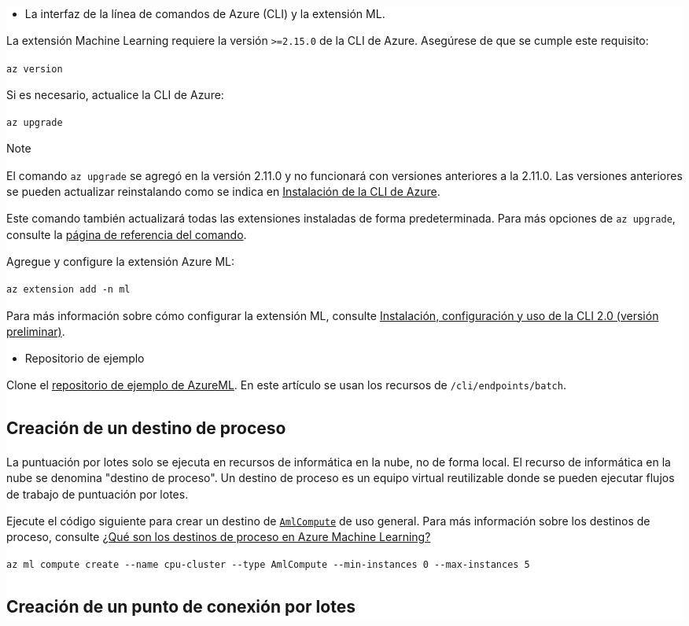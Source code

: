 * La interfaz de la línea de comandos de Azure (CLI) y la extensión ML.

La extensión Machine Learning requiere la versión `>=2.15.0` de la CLI de Azure. Asegúrese de que se cumple este requisito:

```azurecli
az version
```

Si es necesario, actualice la CLI de Azure:

```azurecli
az upgrade
```

> [!NOTE]
>
> El comando `az upgrade` se agregó en la versión 2.11.0 y no funcionará con versiones anteriores a la 2.11.0. Las versiones anteriores se pueden actualizar reinstalando como se indica en [Instalación de la CLI de Azure](/cli/azure/update-azure-cli).
>
> Este comando también actualizará todas las extensiones instaladas de forma predeterminada. Para más opciones de `az upgrade`, consulte la [página de referencia del comando](/cli/azure/reference-index#az_upgrade).

Agregue y configure la extensión Azure ML:

```azurecli
az extension add -n ml
```

Para más información sobre cómo configurar la extensión ML, consulte [Instalación, configuración y uso de la CLI 2.0 (versión preliminar)](how-to-configure-cli.md).

* Repositorio de ejemplo

Clone el [repositorio de ejemplo de AzureML](https://github.com/Azure/azureml-examples). En este artículo se usan los recursos de `/cli/endpoints/batch`.

## <a name="create-a-compute-target"></a>Creación de un destino de proceso

La puntuación por lotes solo se ejecuta en recursos de informática en la nube, no de forma local. El recurso de informática en la nube se denomina "destino de proceso". Un destino de proceso es un equipo virtual reutilizable donde se pueden ejecutar flujos de trabajo de puntuación por lotes.

Ejecute el código siguiente para crear un destino de [`AmlCompute`](/python/api/azureml-core/azureml.core.compute.amlcompute(class)?view=azure-ml-py&preserve-view=true) de uso general. Para más información sobre los destinos de proceso, consulte [¿Qué son los destinos de proceso en Azure Machine Learning?](./concept-compute-target.md)

```azurecli
az ml compute create --name cpu-cluster --type AmlCompute --min-instances 0 --max-instances 5
```

## <a name="create-a-batch-endpoint"></a>Creación de un punto de conexión por lotes

